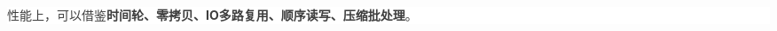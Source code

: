 <font style="color:rgb(62, 62, 62);">性能上，可以借鉴</font>**<font style="color:rgb(62, 62, 62);">时间轮、零拷贝、IO多路复用、顺序读写、压缩批处理</font>**<font style="color:rgb(62, 62, 62);">。</font>
